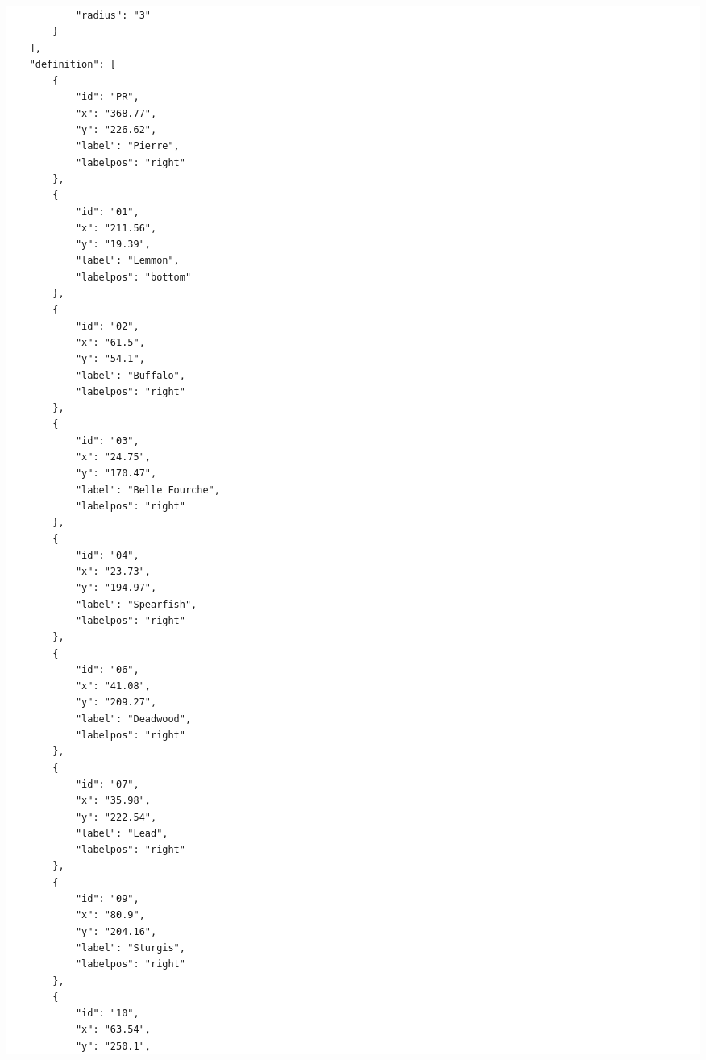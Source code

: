                 "radius": "3"
            }
        ],
        "definition": [
            {
                "id": "PR",
                "x": "368.77",
                "y": "226.62",
                "label": "Pierre",
                "labelpos": "right"
            },
            {
                "id": "01",
                "x": "211.56",
                "y": "19.39",
                "label": "Lemmon",
                "labelpos": "bottom"
            },
            {
                "id": "02",
                "x": "61.5",
                "y": "54.1",
                "label": "Buffalo",
                "labelpos": "right"
            },
            {
                "id": "03",
                "x": "24.75",
                "y": "170.47",
                "label": "Belle Fourche",
                "labelpos": "right"
            },
            {
                "id": "04",
                "x": "23.73",
                "y": "194.97",
                "label": "Spearfish",
                "labelpos": "right"
            },
            {
                "id": "06",
                "x": "41.08",
                "y": "209.27",
                "label": "Deadwood",
                "labelpos": "right"
            },
            {
                "id": "07",
                "x": "35.98",
                "y": "222.54",
                "label": "Lead",
                "labelpos": "right"
            },
            {
                "id": "09",
                "x": "80.9",
                "y": "204.16",
                "label": "Sturgis",
                "labelpos": "right"
            },
            {
                "id": "10",
                "x": "63.54",
                "y": "250.1",